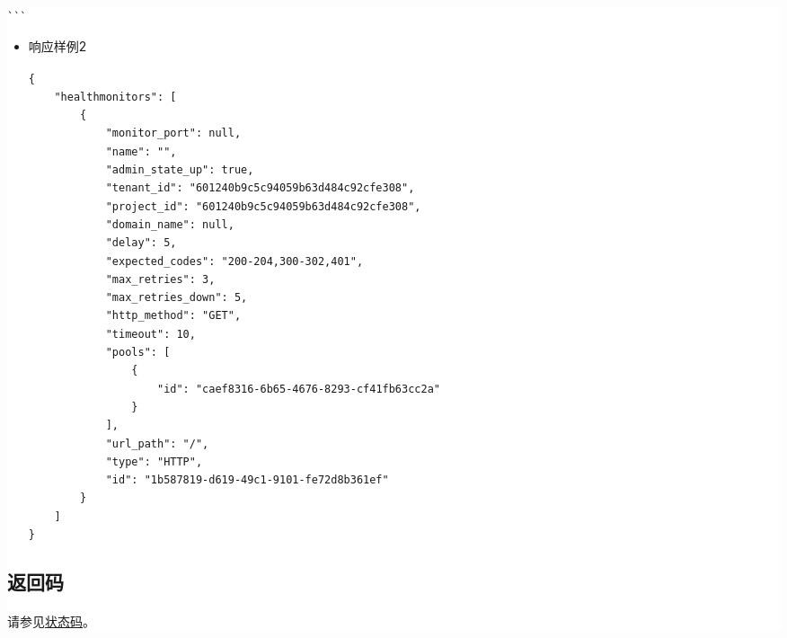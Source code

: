     ```

-   响应样例2

    ```
    {
        "healthmonitors": [
            {
                "monitor_port": null,
                "name": "",
                "admin_state_up": true,
                "tenant_id": "601240b9c5c94059b63d484c92cfe308",
                "project_id": "601240b9c5c94059b63d484c92cfe308", 
                "domain_name": null,
                "delay": 5,
                "expected_codes": "200-204,300-302,401",
                "max_retries": 3,
                "max_retries_down": 5,
                "http_method": "GET",
                "timeout": 10,
                "pools": [
                    {
                        "id": "caef8316-6b65-4676-8293-cf41fb63cc2a"
                    }
                ],
                "url_path": "/",
                "type": "HTTP",
                "id": "1b587819-d619-49c1-9101-fe72d8b361ef"
            }
        ]
    }
    ```


## 返回码<a name="zh-cn_topic_0049139655_section64643717"></a>

请参见[状态码](状态码.md)。

